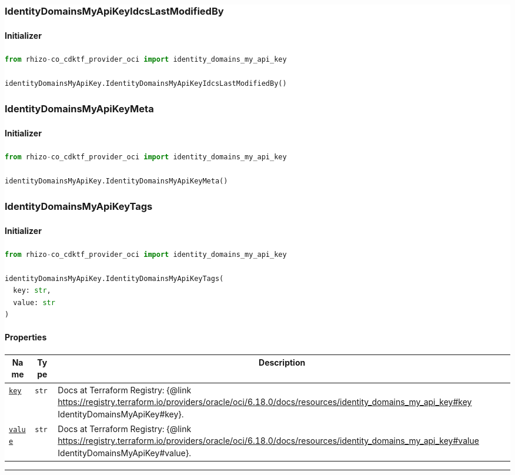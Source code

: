 
### IdentityDomainsMyApiKeyIdcsLastModifiedBy <a name="IdentityDomainsMyApiKeyIdcsLastModifiedBy" id="rhizo-co-terraform-provider-oci.identityDomainsMyApiKey.IdentityDomainsMyApiKeyIdcsLastModifiedBy"></a>

#### Initializer <a name="Initializer" id="rhizo-co-terraform-provider-oci.identityDomainsMyApiKey.IdentityDomainsMyApiKeyIdcsLastModifiedBy.Initializer"></a>

```python
from rhizo-co_cdktf_provider_oci import identity_domains_my_api_key

identityDomainsMyApiKey.IdentityDomainsMyApiKeyIdcsLastModifiedBy()
```


### IdentityDomainsMyApiKeyMeta <a name="IdentityDomainsMyApiKeyMeta" id="rhizo-co-terraform-provider-oci.identityDomainsMyApiKey.IdentityDomainsMyApiKeyMeta"></a>

#### Initializer <a name="Initializer" id="rhizo-co-terraform-provider-oci.identityDomainsMyApiKey.IdentityDomainsMyApiKeyMeta.Initializer"></a>

```python
from rhizo-co_cdktf_provider_oci import identity_domains_my_api_key

identityDomainsMyApiKey.IdentityDomainsMyApiKeyMeta()
```


### IdentityDomainsMyApiKeyTags <a name="IdentityDomainsMyApiKeyTags" id="rhizo-co-terraform-provider-oci.identityDomainsMyApiKey.IdentityDomainsMyApiKeyTags"></a>

#### Initializer <a name="Initializer" id="rhizo-co-terraform-provider-oci.identityDomainsMyApiKey.IdentityDomainsMyApiKeyTags.Initializer"></a>

```python
from rhizo-co_cdktf_provider_oci import identity_domains_my_api_key

identityDomainsMyApiKey.IdentityDomainsMyApiKeyTags(
  key: str,
  value: str
)
```

#### Properties <a name="Properties" id="Properties"></a>

| **Name** | **Type** | **Description** |
| --- | --- | --- |
| <code><a href="#rhizo-co-terraform-provider-oci.identityDomainsMyApiKey.IdentityDomainsMyApiKeyTags.property.key">key</a></code> | <code>str</code> | Docs at Terraform Registry: {@link https://registry.terraform.io/providers/oracle/oci/6.18.0/docs/resources/identity_domains_my_api_key#key IdentityDomainsMyApiKey#key}. |
| <code><a href="#rhizo-co-terraform-provider-oci.identityDomainsMyApiKey.IdentityDomainsMyApiKeyTags.property.value">value</a></code> | <code>str</code> | Docs at Terraform Registry: {@link https://registry.terraform.io/providers/oracle/oci/6.18.0/docs/resources/identity_domains_my_api_key#value IdentityDomainsMyApiKey#value}. |

---
